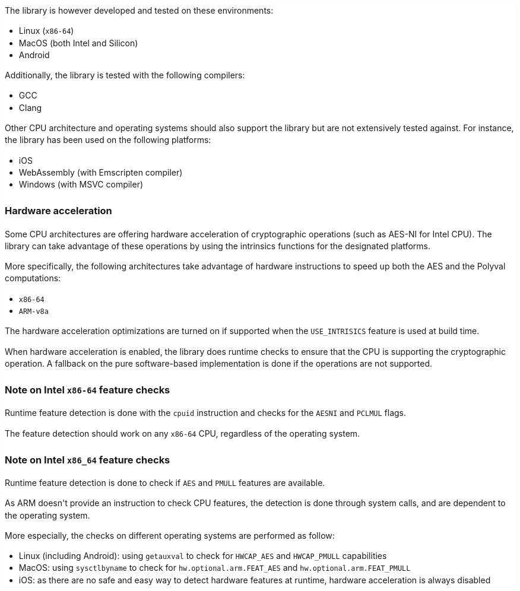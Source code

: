 The library is however developed and tested on these environments:
- Linux (`x86-64`)
- MacOS (both Intel and Silicon)
- Android

Additionally, the library is tested with the following compilers:
- GCC
- Clang

Other CPU architecture and operating systems should also support the library but are not extensively tested against.
For instance, the library has been used on the following platforms:
- iOS
- WebAssembly (with Emscripten compiler)
- Windows (with MSVC compiler)

### Hardware acceleration

Some CPU architectures are offering hardware acceleration of cryptographic operations (such as AES-NI for Intel CPU).
The library can take advantage of these operations by using the intrinsics functions for the designated platforms.

More specifically, the following architectures take advantage of hardware instructions to speed up both the AES and the Polyval computations:
- `x86-64`
- `ARM-v8a`

The hardware acceleration optimizations are turned on if supported when the `USE_INTRISICS` feature is used at build time.

When hardware acceleration is enabled, the library does runtime checks to ensure that the CPU is supporting the cryptographic operation.
A fallback on the pure software-based implementation is done if the operations are not supported.

### Note on Intel `x86-64` feature checks

Runtime feature detection is done with the `cpuid` instruction and checks for the `AESNI` and `PCLMUL` flags.

The feature detection should work on any `x86-64` CPU, regardless of the operating system.

### Note on Intel `x86_64` feature checks

Runtime feature detection is done to check if `AES` and `PMULL` features are available.

As ARM doesn't provide an instruction to check CPU features, the detection is done through system calls, and are dependent to the operating system.

More especially, the checks on different operating systems are performed as follow:
- Linux (including Android): using `getauxval` to check for `HWCAP_AES` and `HWCAP_PMULL` capabilities
- MacOS: using `sysctlbyname` to check for `hw.optional.arm.FEAT_AES` and `hw.optional.arm.FEAT_PMULL`
- iOS: as there are no safe and easy way to detect hardware features at runtime, hardware acceleration is always disabled
